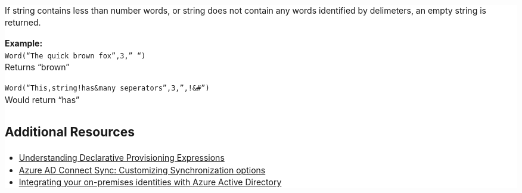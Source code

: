 If string contains less than number words, or string does not contain any words identified by delimeters, an empty string is returned.
 

**Example:** <br> 
`Word(“The quick brown fox”,3,” “)` <br>
Returns “brown”

`Word(“This,string!has&many seperators”,3,”,!&#”)` <br>
Would return “has”


## Additional Resources

* [Understanding Declarative Provisioning Expressions](/documentation/articles/active-directory-aadconnectsync-understanding-declarative-provisioning-expressions)
* [Azure AD Connect Sync: Customizing Synchronization options](/documentation/articles/active-directory-aadconnectsync-whatis)
* [Integrating your on-premises identities with Azure Active Directory](/documentation/articles/active-directory-aadconnect)
 
 

